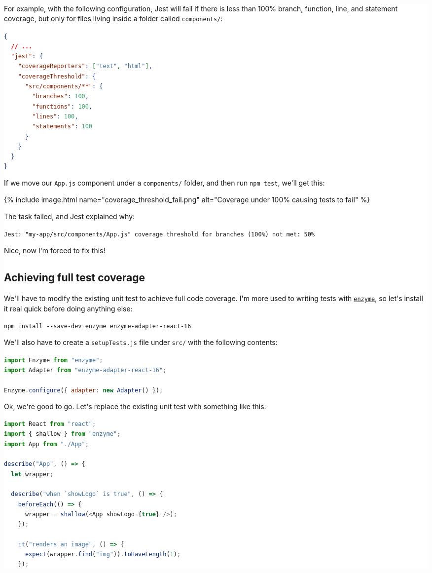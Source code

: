 For example, with the following configuration, Jest will fail if there is less than 100% branch, function, line, and statement coverage, but only for files living inside a folder called `components/`:

```json
{
  // ...
  "jest": {
    "coverageReporters": ["text", "html"],
    "coverageThreshold": {
      "src/components/**": {
        "branches": 100,
        "functions": 100,
        "lines": 100,
        "statements": 100
      }
    }
  }
}
```

If we move our `App.js` component under a `components/` folder, and then run `npm test`, we'll get this:

{% include image.html name="coverage_threshold_fail.png" alt="Coverage under 100% causing tests to fail" %}

The task failed, and Jest explained why:

`Jest: "my-app/src/components/App.js" coverage threshold for branches (100%) not met: 50%`

Nice, now I'm forced to fix this!

## Achieving full test coverage

We'll have to modify the existing unit test to achieve full code coverage. I'm more used to writing tests with [`enzyme`](https://airbnb.io/enzyme/), so let's install it real quick before doing anything else:

```
npm install --save-dev enzyme enzyme-adapter-react-16
```

We'll also have to create a `setupTests.js` file under `src/` with the following contents:

```js
import Enzyme from "enzyme";
import Adapter from "enzyme-adapter-react-16";

Enzyme.configure({ adapter: new Adapter() });
```

Ok, we're good to go. Let's replace the existing unit test with something like this:

```js
import React from "react";
import { shallow } from "enzyme";
import App from "./App";

describe("App", () => {
  let wrapper;

  describe("when `showLogo` is true", () => {
    beforeEach(() => {
      wrapper = shallow(<App showLogo={true} />);
    });

    it("renders an image", () => {
      expect(wrapper.find("img")).toHaveLength(1);
    });
```